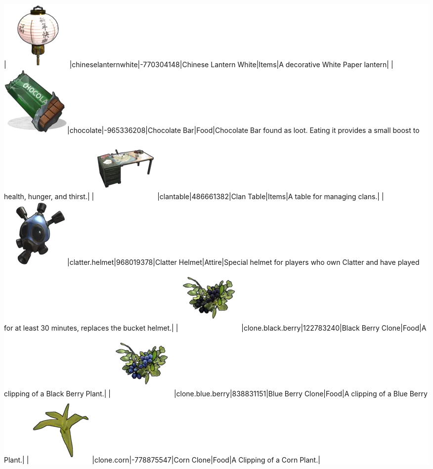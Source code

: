 |![](/chineselanternwhite.128.webp)|chineselanternwhite|-770304148|Chinese Lantern White|Items|A decorative White Paper lantern|
|![](/chocolate.128.webp)|chocolate|-965336208|Chocolate Bar|Food|Chocolate Bar found as loot. Eating it provides a small boost to health, hunger, and thirst.|
|![](/clantable.128.webp)|clantable|486661382|Clan Table|Items|A table for managing clans.|
|![](/clatter.helmet.128.webp)|clatter.helmet|968019378|Clatter Helmet|Attire|Special helmet for players who own Clatter and have played for at least 30 minutes, replaces the bucket helmet.|
|![](/clone.black.berry.128.webp)|clone.black.berry|122783240|Black Berry Clone|Food|A clipping of a Black Berry Plant.|
|![](/clone.blue.berry.128.webp)|clone.blue.berry|838831151|Blue Berry Clone|Food|A clipping of a Blue Berry Plant.|
|![](/clone.corn.128.webp)|clone.corn|-778875547|Corn Clone|Food|A Clipping of a Corn Plant.|